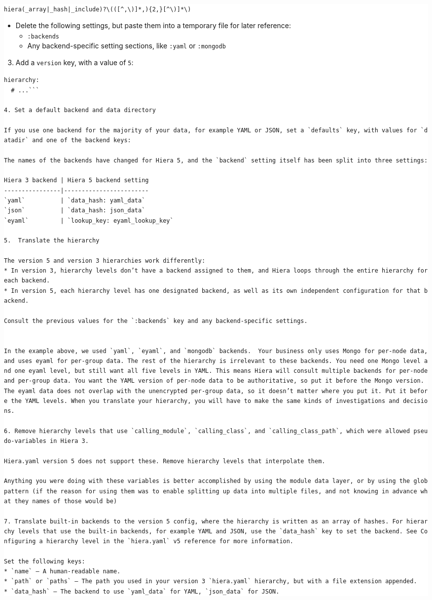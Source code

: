 ```hiera(_array|_hash|_include)?\(([^,\)]*,){2,}[^\)]*\)```
 
* Delete the following settings, but paste them into a temporary file for later reference:
	* `:backends`
	* Any backend-specific setting sections, like `:yaml` or `:mongodb`
 
3. Add a `version` key, with a value of `5`:
```version: 5
hierarchy:
  # ...```

4. Set a default backend and data directory
 
If you use one backend for the majority of your data, for example YAML or JSON, set a `defaults` key, with values for `datadir` and one of the backend keys:

The names of the backends have changed for Hiera 5, and the `backend` setting itself has been split into three settings:

Hiera 3 backend | Hiera 5 backend setting
----------------|------------------------
`yaml`          | `data_hash: yaml_data`
`json`          | `data_hash: json_data`
`eyaml`         | `lookup_key: eyaml_lookup_key`

5.  Translate the hierarchy
 
The version 5 and version 3 hierarchies work differently:
* In version 3, hierarchy levels don’t have a backend assigned to them, and Hiera loops through the entire hierarchy for each backend.
* In version 5, each hierarchy level has one designated backend, as well as its own independent configuration for that backend.

Consult the previous values for the `:backends` key and any backend-specific settings.
 
 
In the example above, we used `yaml`, `eyaml`, and `mongodb` backends.  Your business only uses Mongo for per-node data, and uses eyaml for per-group data. The rest of the hierarchy is irrelevant to these backends. You need one Mongo level and one eyaml level, but still want all five levels in YAML. This means Hiera will consult multiple backends for per-node and per-group data. You want the YAML version of per-node data to be authoritative, so put it before the Mongo version. The eyaml data does not overlap with the unencrypted per-group data, so it doesn’t matter where you put it. Put it before the YAML levels. When you translate your hierarchy, you will have to make the same kinds of investigations and decisions.
 
6. Remove hierarchy levels that use `calling_module`, `calling_class`, and `calling_class_path`, which were allowed pseudo-variables in Hiera 3.

Hiera.yaml version 5 does not support these. Remove hierarchy levels that interpolate them.
 
Anything you were doing with these variables is better accomplished by using the module data layer, or by using the glob pattern (if the reason for using them was to enable splitting up data into multiple files, and not knowing in advance what they names of those would be)

7. Translate built-in backends to the version 5 config, where the hierarchy is written as an array of hashes. For hierarchy levels that use the built-in backends, for example YAML and JSON, use the `data_hash` key to set the backend. See Configuring a hierarchy level in the `hiera.yaml` v5 reference for more information.

Set the following keys:
* `name` — A human-readable name.
* `path` or `paths` — The path you used in your version 3 `hiera.yaml` hierarchy, but with a file extension appended.
* `data_hash` — The backend to use `yaml_data` for YAML, `json_data` for JSON.
```

[layers]: ./hiera_intro.html#Hiera’s-three-config-layers 
[eyaml_v5]: ./hiera_config_yaml_5.html#configuring-a-hierarchy-level-hiera-eyaml
[backends]: ./hiera_custom_backends.html
[puppet.conf]: ./config_file_main.html
[automatic]: ./hiera_automatic.html
[legacy_backend]: ./hiera_config_yaml_5.html#configuring-a-hierarchy-level-legacy-hiera-3-backends
[eyaml_v5]: ./hiera_config_yaml_5.html
[control repo]: {{pe}}/cmgmt_control_repo.html
[v3]: ./hiera_config_yaml_3.html
[v4]: ./hiera_config_yaml_4.html
[v5]: ./hiera_config_yaml_5.html
[merging]: ./hiera_merging.html
[v5_defaults]: ./hiera_config_yaml_5.html#the-defaults-key
[v5_builtin]: ./hiera_config_yaml_5.html#configuring-a-hierarchy-level-built-in-backends
[eyaml_v5]: ./hiera_config_yaml_5.html#configuring-a-hierarchy-level-hiera-eyaml
[hash merge operator]: ./lang_expressions.html#merging
[class inheritance]: ./lang_classes.html#inheritance
[conditional logic]: ./lang_conditional.html
[custom backend system]: ./hiera_custom_backends.html
[functions_puppet]: ./lang_write_functions_in_puppet.html
[layers]: ./hiera_layers.html
[migrate_environment]: ./hiera_migrate_environments.html
[migrate_v3]: ./hiera_migrate_v3_yaml.html
[migrate_v4]: ./hiera_migrate_v4_yaml.html
[migrate_functions]: ./hiera_migrate_functions.html
[migrate_modules]: ./hiera_migrate_modules.html
[legacy_backend]: ./hiera_config_yaml_5.html#configuring-a-hierarchy-level-legacy-hiera-3-backends
[backends]: ./hiera_custom_backends.html
[puppet.conf]: ./config_file_main.html
[automatic]: ./hiera_automatic.html
[eyaml_v5]: ./hiera_config_yaml_5.html#configuring-a-hierarchy-level-hiera-eyaml
